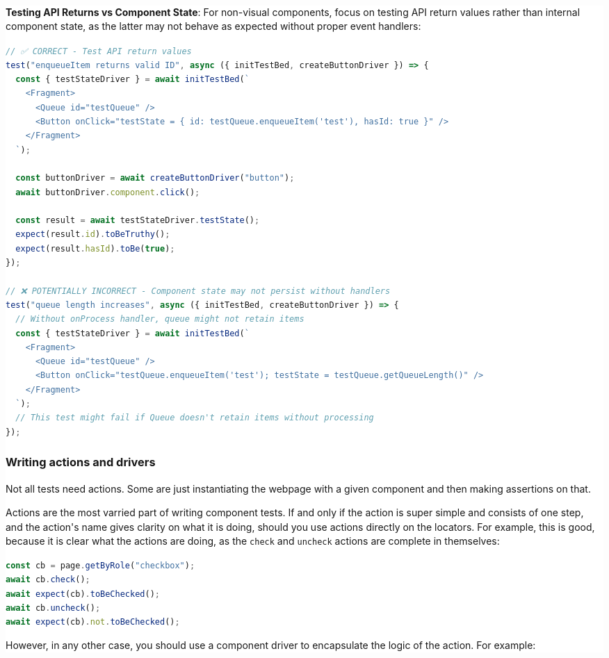**Testing API Returns vs Component State**: For non-visual components, focus on testing API return values rather than internal component state, as the latter may not behave as expected without proper event handlers:

```typescript
// ✅ CORRECT - Test API return values
test("enqueueItem returns valid ID", async ({ initTestBed, createButtonDriver }) => {
  const { testStateDriver } = await initTestBed(`
    <Fragment>
      <Queue id="testQueue" />
      <Button onClick="testState = { id: testQueue.enqueueItem('test'), hasId: true }" />
    </Fragment>
  `);
  
  const buttonDriver = await createButtonDriver("button");
  await buttonDriver.component.click();
  
  const result = await testStateDriver.testState();
  expect(result.id).toBeTruthy();
  expect(result.hasId).toBe(true);
});

// ❌ POTENTIALLY INCORRECT - Component state may not persist without handlers
test("queue length increases", async ({ initTestBed, createButtonDriver }) => {
  // Without onProcess handler, queue might not retain items
  const { testStateDriver } = await initTestBed(`
    <Fragment>
      <Queue id="testQueue" />
      <Button onClick="testQueue.enqueueItem('test'); testState = testQueue.getQueueLength()" />
    </Fragment>
  `);
  // This test might fail if Queue doesn't retain items without processing
});
```

### Writing actions and drivers

Not all tests need actions. Some are just instantiating the webpage with a given component and then making assertions on that.

Actions are the most varried part of writing component tests. If and only if the action is super simple and consists of one step, and the action's name gives clarity on what it is doing, should you use actions directly on the locators. For example, this is good, because it is clear what the actions are doing, as the `check` and `uncheck` actions are complete in themselves:

```ts
const cb = page.getByRole("checkbox");
await cb.check();
await expect(cb).toBeChecked();
await cb.uncheck();
await expect(cb).not.toBeChecked();
```

However, in any other case, you should use a component driver to encapsulate the logic of the action. For example:
